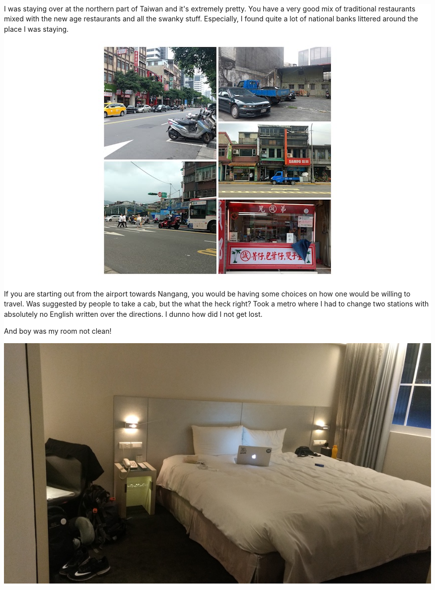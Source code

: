 I was staying over at the northern part of Taiwan and it's extremely pretty. You have a very good mix of traditional restaurants mixed with the new age restaurants and all the swanky stuff. Especially, I found quite a lot of national banks littered around the place I was staying. 

<center><img src="/content/images/2017/09/taiwan_trip_8.jpg"></center>

If you are starting out from the airport towards Nangang, you would be having some choices on how one would be willing to travel. Was suggested by people to take a cab, but the what the heck right? Took a metro where I had to change two stations with absolutely no English written over the directions. I dunno how did I not get lost.

And boy was my room not clean!

<center><img src="/content/images/2017/09/taiwan_trip_9.jpg"></center>
